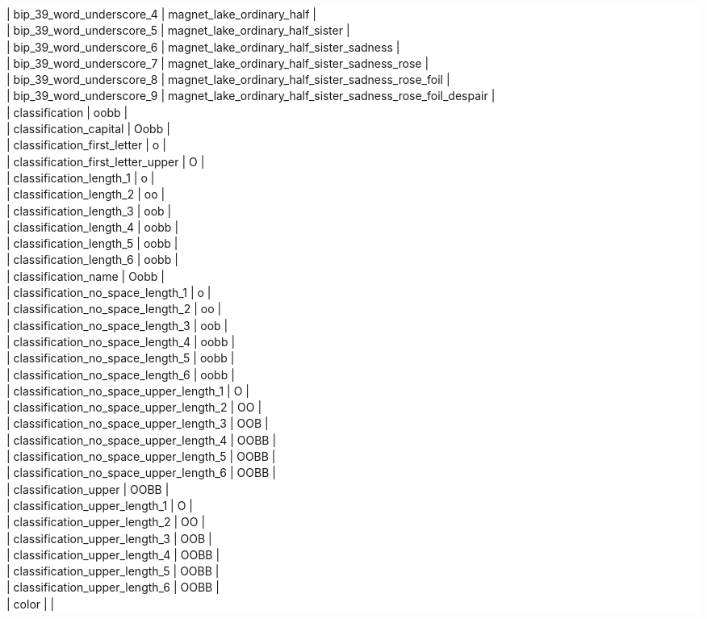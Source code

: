 | bip_39_word_underscore_4 | magnet_lake_ordinary_half |  
| bip_39_word_underscore_5 | magnet_lake_ordinary_half_sister |  
| bip_39_word_underscore_6 | magnet_lake_ordinary_half_sister_sadness |  
| bip_39_word_underscore_7 | magnet_lake_ordinary_half_sister_sadness_rose |  
| bip_39_word_underscore_8 | magnet_lake_ordinary_half_sister_sadness_rose_foil |  
| bip_39_word_underscore_9 | magnet_lake_ordinary_half_sister_sadness_rose_foil_despair |  
| classification | oobb |  
| classification_capital | Oobb |  
| classification_first_letter | o |  
| classification_first_letter_upper | O |  
| classification_length_1 | o |  
| classification_length_2 | oo |  
| classification_length_3 | oob |  
| classification_length_4 | oobb |  
| classification_length_5 | oobb |  
| classification_length_6 | oobb |  
| classification_name | Oobb |  
| classification_no_space_length_1 | o |  
| classification_no_space_length_2 | oo |  
| classification_no_space_length_3 | oob |  
| classification_no_space_length_4 | oobb |  
| classification_no_space_length_5 | oobb |  
| classification_no_space_length_6 | oobb |  
| classification_no_space_upper_length_1 | O |  
| classification_no_space_upper_length_2 | OO |  
| classification_no_space_upper_length_3 | OOB |  
| classification_no_space_upper_length_4 | OOBB |  
| classification_no_space_upper_length_5 | OOBB |  
| classification_no_space_upper_length_6 | OOBB |  
| classification_upper | OOBB |  
| classification_upper_length_1 | O |  
| classification_upper_length_2 | OO |  
| classification_upper_length_3 | OOB |  
| classification_upper_length_4 | OOBB |  
| classification_upper_length_5 | OOBB |  
| classification_upper_length_6 | OOBB |  
| color |  |  